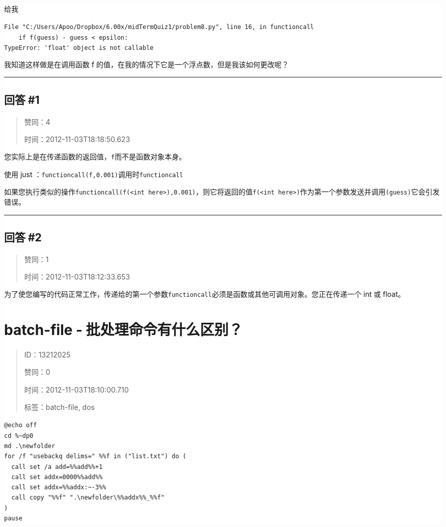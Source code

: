 给我

```
File "C:/Users/Apoo/Dropbox/6.00x/midTermQuiz1/problem8.py", line 16, in functioncall
    if f(guess) - guess < epsilon:
TypeError: 'float' object is not callable 
```

我知道这样做是在调用函数 f 的值，在我的情况下它是一个浮点数，但是我该如何更改呢？

* * *

## 回答 #1

> 赞同：4
> 
> 时间：2012-11-03T18:18:50.623

您实际上是在传递函数的返回值，`f`而不是函数对象本身。

使用 just ：`functioncall(f,0.001)`调用时`functioncall`

如果您执行类似的操作`functioncall(f(<int here>),0.001)`，则它将返回的值`f(<int here>)`作为第一个参数发送并调用`(guess)`它会引发错误。

* * *

## 回答 #2

> 赞同：1
> 
> 时间：2012-11-03T18:12:33.653

为了使您编写的代码正常工作，传递给的第一个参数`functioncall`必须是函数或其他可调用对象。您正在传递一个 int 或 float。

# batch-file - 批处理命令有什么区别？

> ID：13212025
> 
> 赞同：0
> 
> 时间：2012-11-03T18:10:00.710
> 
> 标签：batch-file, dos

```
@echo off
cd %~dp0
md .\newfolder
for /f "usebackq delims=" %%f in ("list.txt") do (
  call set /a add=%%add%%+1
  call set addx=0000%%add%%
  call set addx=%%addx:~-3%%
  call copy "%%f" ".\newfolder\%%addx%%_%%f"
)
pause 
```
